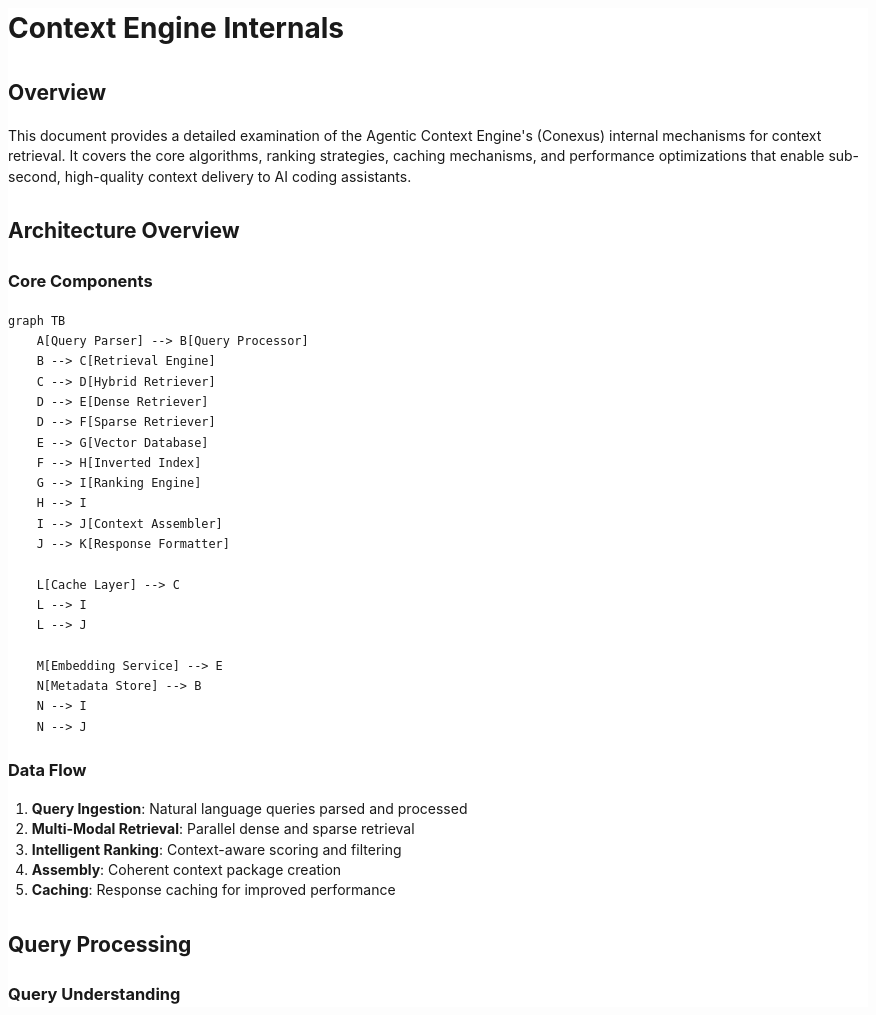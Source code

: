 # Context Engine Internals

## Overview

This document provides a detailed examination of the Agentic Context Engine's (Conexus) internal mechanisms for context retrieval. It covers the core algorithms, ranking strategies, caching mechanisms, and performance optimizations that enable sub-second, high-quality context delivery to AI coding assistants.

## Architecture Overview

### Core Components

```mermaid
graph TB
    A[Query Parser] --> B[Query Processor]
    B --> C[Retrieval Engine]
    C --> D[Hybrid Retriever]
    D --> E[Dense Retriever]
    D --> F[Sparse Retriever]
    E --> G[Vector Database]
    F --> H[Inverted Index]
    G --> I[Ranking Engine]
    H --> I
    I --> J[Context Assembler]
    J --> K[Response Formatter]

    L[Cache Layer] --> C
    L --> I
    L --> J

    M[Embedding Service] --> E
    N[Metadata Store] --> B
    N --> I
    N --> J
```

### Data Flow

1. **Query Ingestion**: Natural language queries parsed and processed
2. **Multi-Modal Retrieval**: Parallel dense and sparse retrieval
3. **Intelligent Ranking**: Context-aware scoring and filtering
4. **Assembly**: Coherent context package creation
5. **Caching**: Response caching for improved performance

## Query Processing

### Query Understanding
